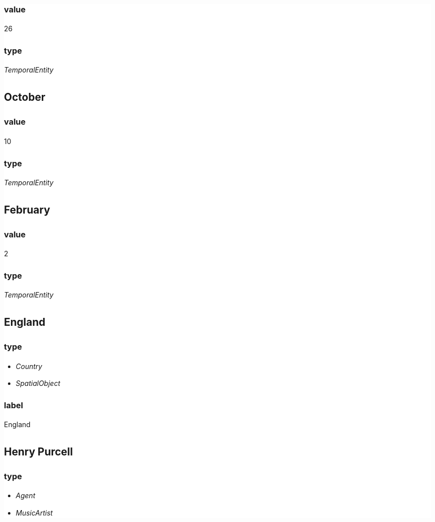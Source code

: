 ### value


26

### type


*TemporalEntity*

## October

### value


10

### type


*TemporalEntity*

## February

### value


2

### type


*TemporalEntity*

## England

### type

 - *Country*

 - *SpatialObject*

### label


England

## Henry Purcell

### type

 - *Agent*

 - *MusicArtist*
